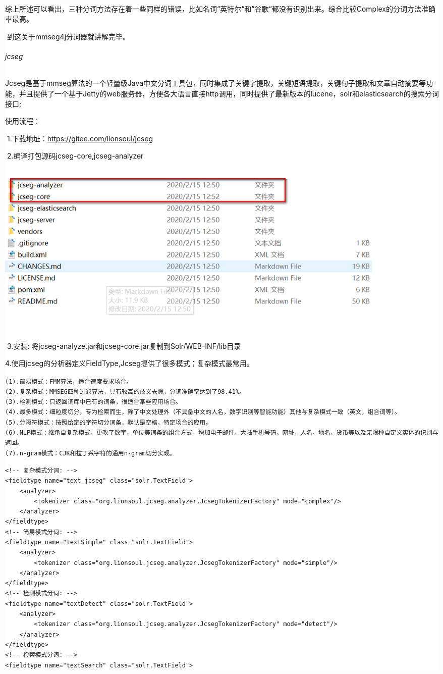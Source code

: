 ​	综上所述可以看出，三种分词方法存在着一些同样的错误，比如名词“英特尔“和”谷歌“都没有识别出来。综合比较Complex的分词方法准确率最高。

​	到这关于mmseg4j分词器就讲解完毕。

###### jcseg

​	Jcseg是基于mmseg算法的一个轻量级Java中文分词工具包，同时集成了关键字提取，关键短语提取，关键句子提取和文章自动摘要等功能，并且提供了一个基于Jetty的web服务器，方便各大语言直接http调用，同时提供了最新版本的lucene，solr和elasticsearch的搜索分词接口;

使用流程：

​	1.下载地址：https://gitee.com/lionsoul/jcseg

​	2.编译打包源码jcseg-core,jcseg-analyzer

​		![](imgs/2020-02-15_125323.png)

​	3.安装: 将jcseg-analyze.jar和jcseg-core.jar复制到Solr/WEB-INF/lib目录

​	4.使用jcseg的分析器定义FieldType,Jcseg提供了很多模式；复杂模式最常用。

 

```
(1).简易模式：FMM算法，适合速度要求场合。
(2).复杂模式：MMSEG四种过滤算法，具有较高的歧义去除，分词准确率达到了98.41%。
(3).检测模式：只返回词库中已有的词条，很适合某些应用场合。
(4).最多模式：细粒度切分，专为检索而生，除了中文处理外（不具备中文的人名，数字识别等智能功能）其他与复杂模式一致（英文，组合词等）。
(5).分隔符模式：按照给定的字符切分词条，默认是空格，特定场合的应用。
(6).NLP模式：继承自复杂模式，更改了数字，单位等词条的组合方式，增加电子邮件，大陆手机号码，网址，人名，地名，货币等以及无限种自定义实体的识别与返回。
(7).n-gram模式：CJK和拉丁系字符的通用n-gram切分实现。
```

```
<!-- 复杂模式分词: -->
<fieldtype name="text_jcseg" class="solr.TextField">
    <analyzer>
        <tokenizer class="org.lionsoul.jcseg.analyzer.JcsegTokenizerFactory" mode="complex"/>
    </analyzer>
</fieldtype>
<!-- 简易模式分词: -->
<fieldtype name="textSimple" class="solr.TextField">
    <analyzer>
        <tokenizer class="org.lionsoul.jcseg.analyzer.JcsegTokenizerFactory" mode="simple"/>
    </analyzer>
</fieldtype>
<!-- 检测模式分词: -->
<fieldtype name="textDetect" class="solr.TextField">
    <analyzer>
        <tokenizer class="org.lionsoul.jcseg.analyzer.JcsegTokenizerFactory" mode="detect"/>
    </analyzer>
</fieldtype>
<!-- 检索模式分词: -->
<fieldtype name="textSearch" class="solr.TextField">
```